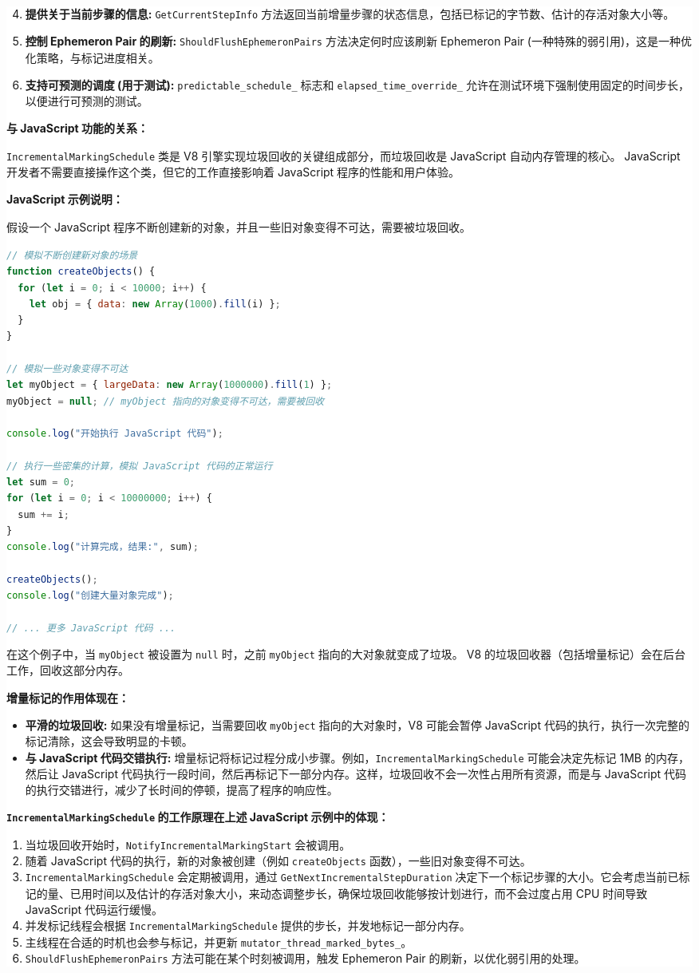 4. **提供关于当前步骤的信息:**  `GetCurrentStepInfo` 方法返回当前增量步骤的状态信息，包括已标记的字节数、估计的存活对象大小等。

5. **控制 Ephemeron Pair 的刷新:**  `ShouldFlushEphemeronPairs` 方法决定何时应该刷新 Ephemeron Pair (一种特殊的弱引用)，这是一种优化策略，与标记进度相关。

6. **支持可预测的调度 (用于测试):**  `predictable_schedule_` 标志和 `elapsed_time_override_`  允许在测试环境下强制使用固定的时间步长，以便进行可预测的测试。

**与 JavaScript 功能的关系：**

`IncrementalMarkingSchedule` 类是 V8 引擎实现垃圾回收的关键组成部分，而垃圾回收是 JavaScript 自动内存管理的核心。 JavaScript 开发者不需要直接操作这个类，但它的工作直接影响着 JavaScript 程序的性能和用户体验。

**JavaScript 示例说明：**

假设一个 JavaScript 程序不断创建新的对象，并且一些旧对象变得不可达，需要被垃圾回收。

```javascript
// 模拟不断创建新对象的场景
function createObjects() {
  for (let i = 0; i < 10000; i++) {
    let obj = { data: new Array(1000).fill(i) };
  }
}

// 模拟一些对象变得不可达
let myObject = { largeData: new Array(1000000).fill(1) };
myObject = null; // myObject 指向的对象变得不可达，需要被回收

console.log("开始执行 JavaScript 代码");

// 执行一些密集的计算，模拟 JavaScript 代码的正常运行
let sum = 0;
for (let i = 0; i < 10000000; i++) {
  sum += i;
}
console.log("计算完成，结果:", sum);

createObjects();
console.log("创建大量对象完成");

// ... 更多 JavaScript 代码 ...
```

在这个例子中，当 `myObject` 被设置为 `null` 时，之前 `myObject` 指向的大对象就变成了垃圾。  V8 的垃圾回收器（包括增量标记）会在后台工作，回收这部分内存。

**增量标记的作用体现在：**

* **平滑的垃圾回收:**  如果没有增量标记，当需要回收 `myObject` 指向的大对象时，V8 可能会暂停 JavaScript 代码的执行，执行一次完整的标记清除，这会导致明显的卡顿。
* **与 JavaScript 代码交错执行:**  增量标记将标记过程分成小步骤。例如，`IncrementalMarkingSchedule` 可能会决定先标记 1MB 的内存，然后让 JavaScript 代码执行一段时间，然后再标记下一部分内存。这样，垃圾回收不会一次性占用所有资源，而是与 JavaScript 代码的执行交错进行，减少了长时间的停顿，提高了程序的响应性。

**`IncrementalMarkingSchedule` 的工作原理在上述 JavaScript 示例中的体现：**

1. 当垃圾回收开始时，`NotifyIncrementalMarkingStart` 会被调用。
2. 随着 JavaScript 代码的执行，新的对象被创建（例如 `createObjects` 函数），一些旧对象变得不可达。
3. `IncrementalMarkingSchedule` 会定期被调用，通过 `GetNextIncrementalStepDuration` 决定下一个标记步骤的大小。它会考虑当前已标记的量、已用时间以及估计的存活对象大小，来动态调整步长，确保垃圾回收能够按计划进行，而不会过度占用 CPU 时间导致 JavaScript 代码运行缓慢。
4. 并发标记线程会根据 `IncrementalMarkingSchedule` 提供的步长，并发地标记一部分内存。
5. 主线程在合适的时机也会参与标记，并更新 `mutator_thread_marked_bytes_`。
6. `ShouldFlushEphemeronPairs` 方法可能在某个时刻被调用，触发 Ephemeron Pair 的刷新，以优化弱引用的处理。

